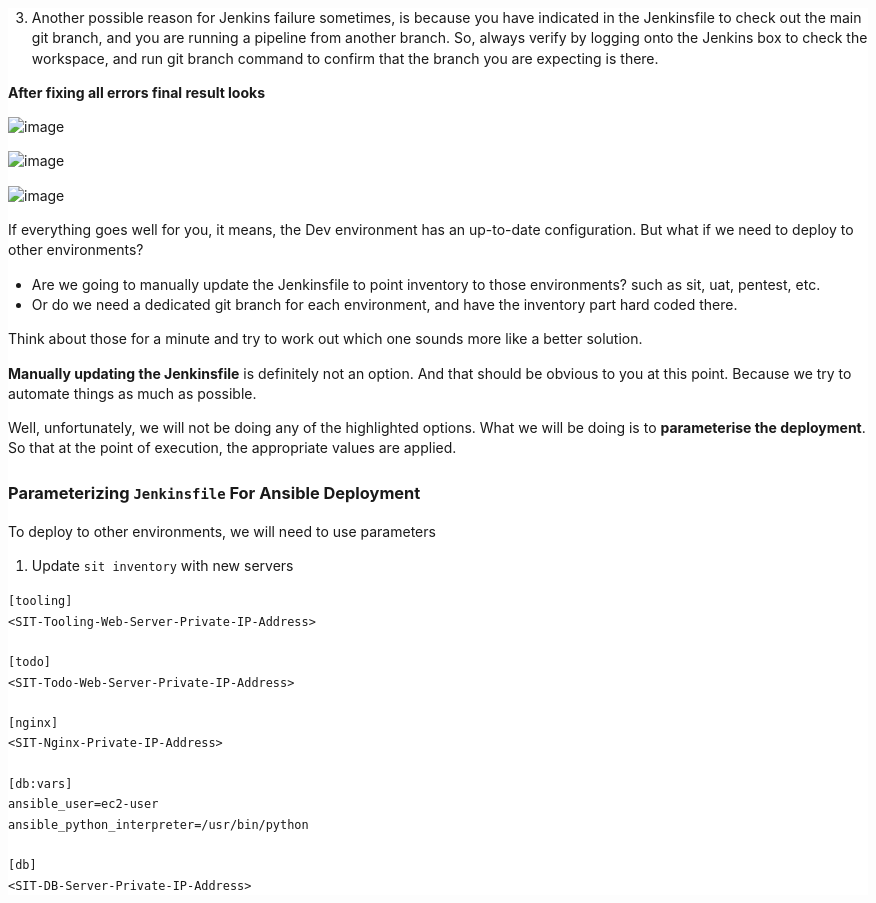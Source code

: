 3. Another possible reason for Jenkins failure sometimes, is because you have indicated in the Jenkinsfile to check out the main git
   branch, and you are running a pipeline from another branch. So, always verify by logging onto the Jenkins box to check the workspace,
   and run git branch command to confirm that the branch you are expecting is there.

**After fixing all errors final result looks**

![image](https://github.com/melkamu372/StegHub-DevOps-Cloud-Engineering/assets/47281626/6650edf8-54aa-4598-a45e-c032535a1b83)

![image](https://github.com/melkamu372/StegHub-DevOps-Cloud-Engineering/assets/47281626/a820b1cf-853b-4555-ade4-4de4f39bfc21)

![image](https://github.com/melkamu372/StegHub-DevOps-Cloud-Engineering/assets/47281626/74f20f33-3634-4d13-880a-fa8a20c849fa)

If everything goes well for you, it means, the Dev environment has an up-to-date configuration. But what if we need to deploy to
other environments?

- Are we going to manually update the Jenkinsfile to point inventory to those environments? such as sit, uat, pentest, etc.
- Or do we need a dedicated git branch for each environment, and have the inventory part hard coded there.

Think about those for a minute and try to work out which one sounds more like a better solution.

**Manually updating the Jenkinsfile** is definitely not an option. And that should be obvious to you at this point. Because we try to
automate things as much as possible.

Well, unfortunately, we will not be doing any of the highlighted options. What we will be doing is to **parameterise the deployment**. So that at the point of execution, the appropriate values are applied.

### Parameterizing `Jenkinsfile` For Ansible Deployment

To deploy to other environments, we will need to use parameters

1. Update `sit inventory` with new servers

```
[tooling]
<SIT-Tooling-Web-Server-Private-IP-Address>

[todo]
<SIT-Todo-Web-Server-Private-IP-Address>

[nginx]
<SIT-Nginx-Private-IP-Address>

[db:vars]
ansible_user=ec2-user
ansible_python_interpreter=/usr/bin/python

[db]
<SIT-DB-Server-Private-IP-Address>
```
